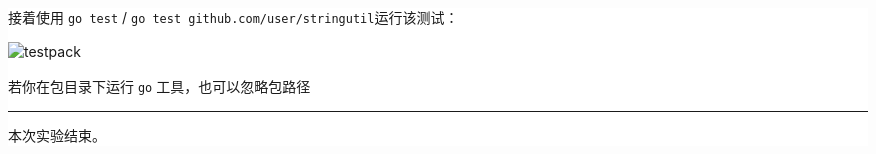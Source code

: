    接着使用 `go test` / `go test github.com/user/stringutil`运行该测试：

   ![testpack](https://raw.githubusercontent.com/wywwwwei/ServiceComputingOnCloud/master/HW2_GoConfiguration/pics/testpack.PNG)

   若你在包目录下运行 `go` 工具，也可以忽略包路径

   ---

   本次实验结束。

